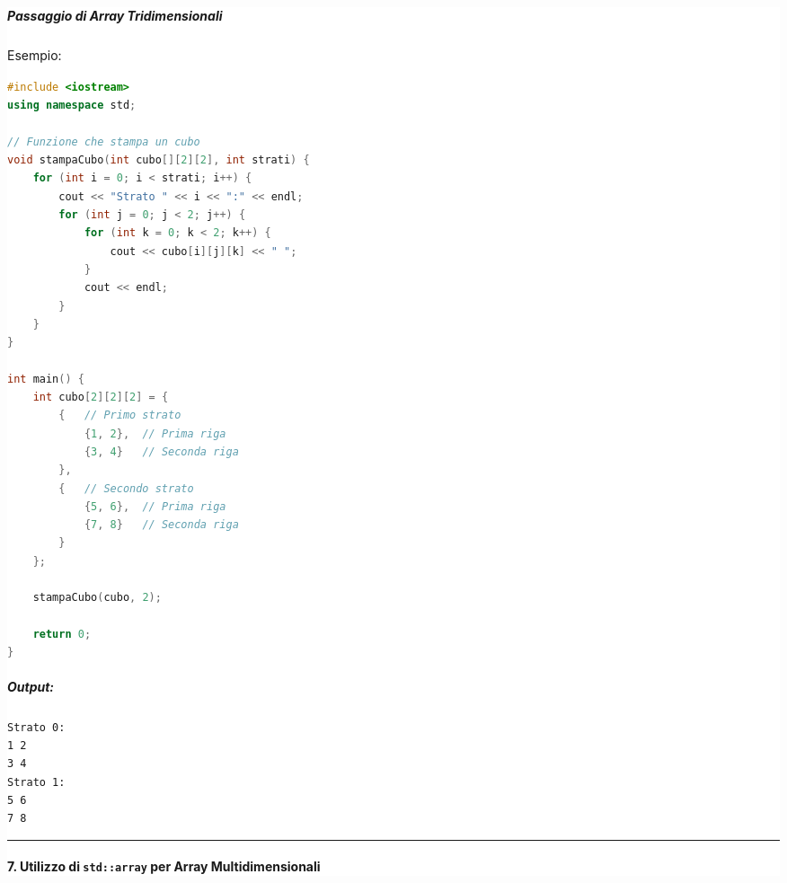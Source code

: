 ##### **Passaggio di Array Tridimensionali**
Esempio:
```cpp
#include <iostream>
using namespace std;

// Funzione che stampa un cubo
void stampaCubo(int cubo[][2][2], int strati) {
    for (int i = 0; i < strati; i++) {
        cout << "Strato " << i << ":" << endl;
        for (int j = 0; j < 2; j++) {
            for (int k = 0; k < 2; k++) {
                cout << cubo[i][j][k] << " ";
            }
            cout << endl;
        }
    }
}

int main() {
    int cubo[2][2][2] = {
        {   // Primo strato
            {1, 2},  // Prima riga
            {3, 4}   // Seconda riga
        },
        {   // Secondo strato
            {5, 6},  // Prima riga
            {7, 8}   // Seconda riga
        }
    };

    stampaCubo(cubo, 2);

    return 0;
}
```

##### **Output:**
```
Strato 0:
1 2 
3 4 
Strato 1:
5 6 
7 8 
```

---

#### **7. Utilizzo di `std::array` per Array Multidimensionali**
